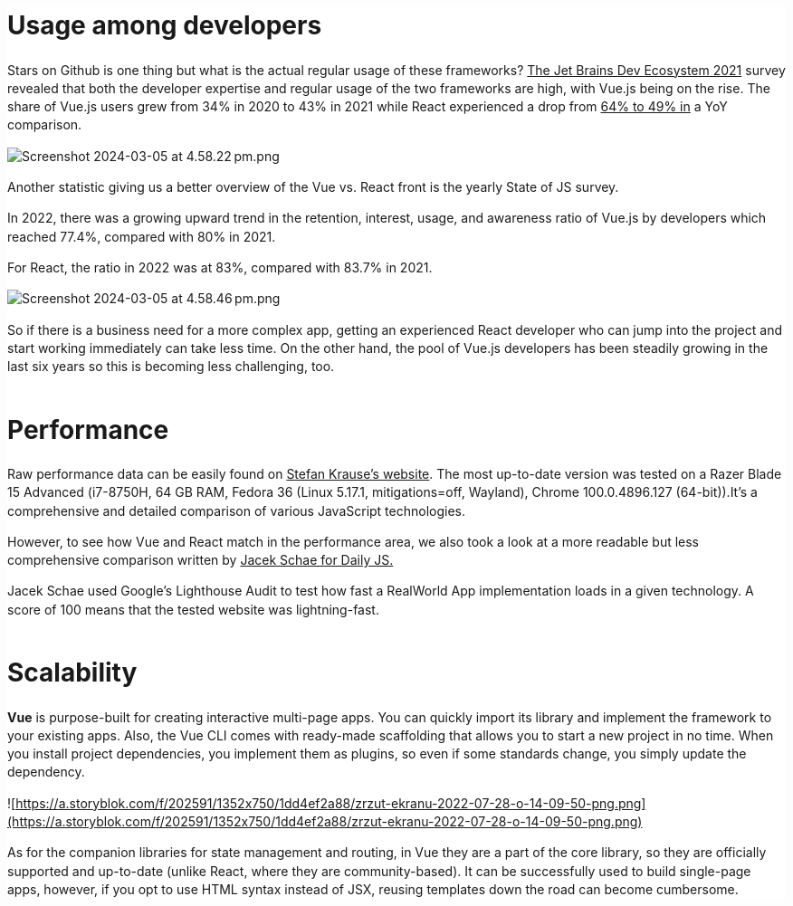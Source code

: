 # Usage among developers

Stars on Github is one thing but what is the actual regular usage of these frameworks? [The Jet Brains Dev Ecosystem 2021](https://www.jetbrains.com/lp/devecosystem-2021/javascript/) survey revealed that both the developer expertise and regular usage of the two frameworks are high, with Vue.js being on the rise. The share of Vue.js users grew from 34% in 2020 to 43% in 2021 while React experienced a drop from [64% to 49% in](https://www.jetbrains.com/lp/devecosystem-2020/javascript/) a YoY comparison. 

![Screenshot 2024-03-05 at 4.58.22 pm.png](React%20VS%20Vue%204eac2b2766b8458f8cc8f93a6e88e406/Screenshot_2024-03-05_at_4.58.22_pm.png)

Another statistic giving us a better overview of the Vue vs. React front is the yearly State of JS survey.

In 2022, there was a growing upward trend in the retention, interest, usage, and awareness ratio of Vue.js by developers which reached 77.4%, compared with 80% in 2021.

For React, the ratio in 2022 was at 83%, compared with 83.7% in 2021.

![Screenshot 2024-03-05 at 4.58.46 pm.png](React%20VS%20Vue%204eac2b2766b8458f8cc8f93a6e88e406/Screenshot_2024-03-05_at_4.58.46_pm.png)

So if there is a business need for a more complex app, getting an experienced React developer who can jump into the project and start working immediately can take less time. On the other hand, the pool of Vue.js developers has been steadily growing in the last six years so this is becoming less challenging, too.

# Performance

Raw performance data can be easily found on [Stefan Krause’s website](https://krausest.github.io/js-framework-benchmark/index.html). The most up-to-date version was tested on a Razer Blade 15 Advanced (i7-8750H, 64 GB RAM, Fedora 36 (Linux 5.17.1, mitigations=off, Wayland), Chrome 100.0.4896.127 (64-bit)).It’s a comprehensive and detailed comparison of various JavaScript technologies.

However, to see how Vue and React match in the performance area, we also took a look at a more readable but less comprehensive comparison written by [Jacek Schae for Daily JS.](https://medium.com/dailyjs/a-realworld-comparison-of-front-end-frameworks-2020-4e50655fe4c1)

Jacek Schae used Google’s Lighthouse Audit to test how fast a RealWorld App implementation loads in a given technology. A score of 100 means that the tested website was lightning-fast.

# Scalability

**Vue** is purpose-built for creating interactive multi-page apps. You can quickly import its library and implement the framework to your existing apps. Also, the Vue CLI comes with ready-made scaffolding that allows you to start a new project in no time. When you install project dependencies, you implement them as plugins, so even if some standards change, you simply update the dependency.

![https://a.storyblok.com/f/202591/1352x750/1dd4ef2a88/zrzut-ekranu-2022-07-28-o-14-09-50-png.png](https://a.storyblok.com/f/202591/1352x750/1dd4ef2a88/zrzut-ekranu-2022-07-28-o-14-09-50-png.png)

As for the companion libraries for state management and routing, in Vue they are a part of the core library, so they are officially supported and up-to-date (unlike React, where they are community-based). It can be successfully used to build single-page apps, however, if you opt to use HTML syntax instead of JSX, reusing templates down the road can become cumbersome.
